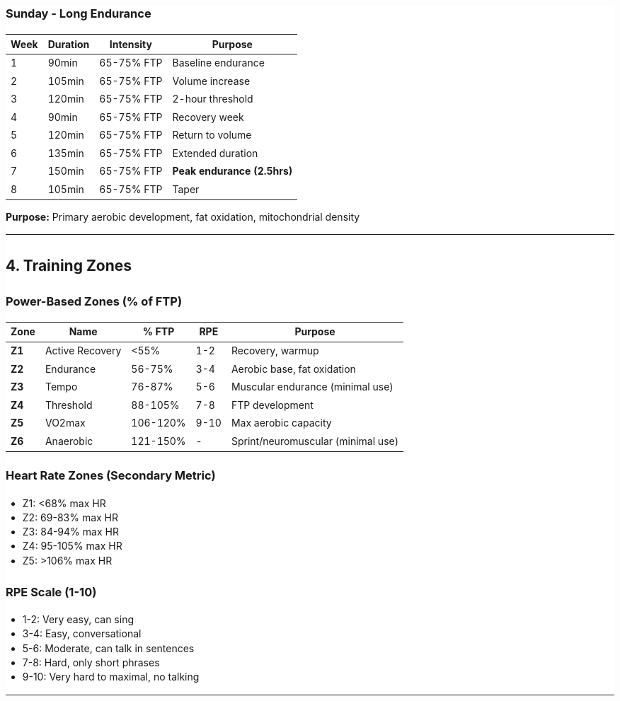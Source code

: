 ### Sunday - Long Endurance

| Week | Duration | Intensity | Purpose |
|------|----------|-----------|---------|
| 1 | 90min | 65-75% FTP | Baseline endurance |
| 2 | 105min | 65-75% FTP | Volume increase |
| 3 | 120min | 65-75% FTP | 2-hour threshold |
| 4 | 90min | 65-75% FTP | Recovery week |
| 5 | 120min | 65-75% FTP | Return to volume |
| 6 | 135min | 65-75% FTP | Extended duration |
| 7 | 150min | 65-75% FTP | **Peak endurance (2.5hrs)** |
| 8 | 105min | 65-75% FTP | Taper |

**Purpose:** Primary aerobic development, fat oxidation, mitochondrial density

---

## 4. Training Zones

### Power-Based Zones (% of FTP)

| Zone | Name | % FTP | RPE | Purpose |
|------|------|-------|-----|---------|
| **Z1** | Active Recovery | <55% | 1-2 | Recovery, warmup |
| **Z2** | Endurance | 56-75% | 3-4 | Aerobic base, fat oxidation |
| **Z3** | Tempo | 76-87% | 5-6 | Muscular endurance (minimal use) |
| **Z4** | Threshold | 88-105% | 7-8 | FTP development |
| **Z5** | VO2max | 106-120% | 9-10 | Max aerobic capacity |
| **Z6** | Anaerobic | 121-150% | - | Sprint/neuromuscular (minimal use) |

### Heart Rate Zones (Secondary Metric)

- Z1: <68% max HR
- Z2: 69-83% max HR
- Z3: 84-94% max HR
- Z4: 95-105% max HR
- Z5: >106% max HR

### RPE Scale (1-10)

- 1-2: Very easy, can sing
- 3-4: Easy, conversational
- 5-6: Moderate, can talk in sentences
- 7-8: Hard, only short phrases
- 9-10: Very hard to maximal, no talking

---